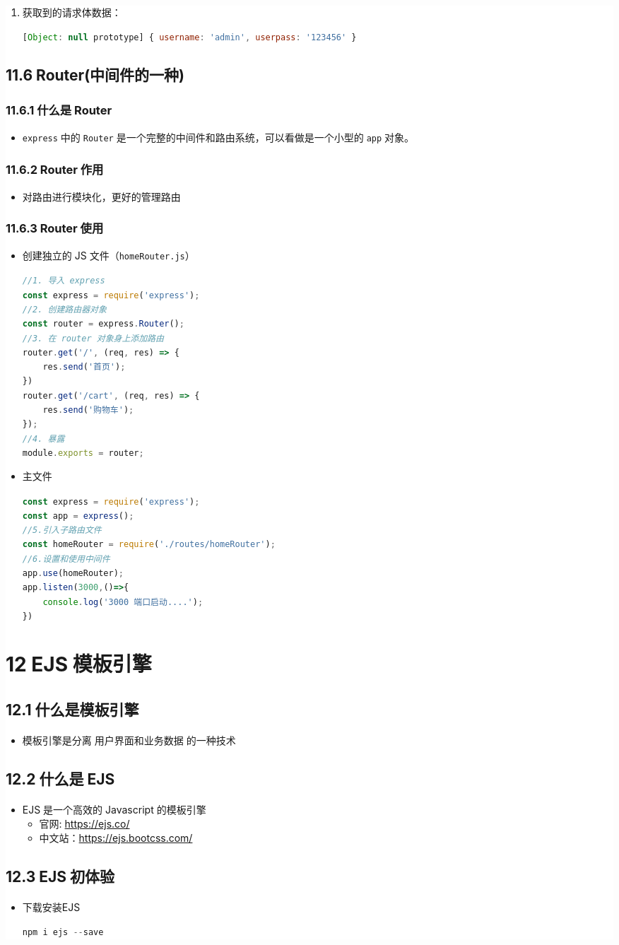 1. 获取到的请求体数据：
	```js
	[Object: null prototype] { username: 'admin', userpass: '123456' }
	```

## 11.6 Router(中间件的一种)
### 11.6.1 什么是 Router
- `express` 中的 `Router` 是一个完整的中间件和路由系统，可以看做是一个小型的 `app` 对象。
### 11.6.2 Router 作用
- 对路由进行模块化，更好的管理路由
### 11.6.3 Router 使用
- 创建独立的 JS 文件（`homeRouter.js`）
	```js
	//1. 导入 express
	const express = require('express');
	//2. 创建路由器对象
	const router = express.Router();
	//3. 在 router 对象身上添加路由
	router.get('/', (req, res) => {
		res.send('首页');
	})
	router.get('/cart', (req, res) => {
		res.send('购物车');
	});
	//4. 暴露
	module.exports = router;
	```

- 主文件
	```js
	const express = require('express');
	const app = express();
	//5.引入子路由文件
	const homeRouter = require('./routes/homeRouter');
	//6.设置和使用中间件
	app.use(homeRouter);
	app.listen(3000,()=>{
		console.log('3000 端口启动....');
	})
	```


# 12 EJS 模板引擎
## 12.1 什么是模板引擎
- 模板引擎是分离 用户界面和业务数据 的一种技术
## 12.2 什么是 EJS
- EJS 是一个高效的 Javascript 的模板引擎
	- 官网: https://ejs.co/
	- 中文站：https://ejs.bootcss.com/
## 12.3 EJS 初体验
- 下载安装EJS
	```js
	npm i ejs --save
	```
